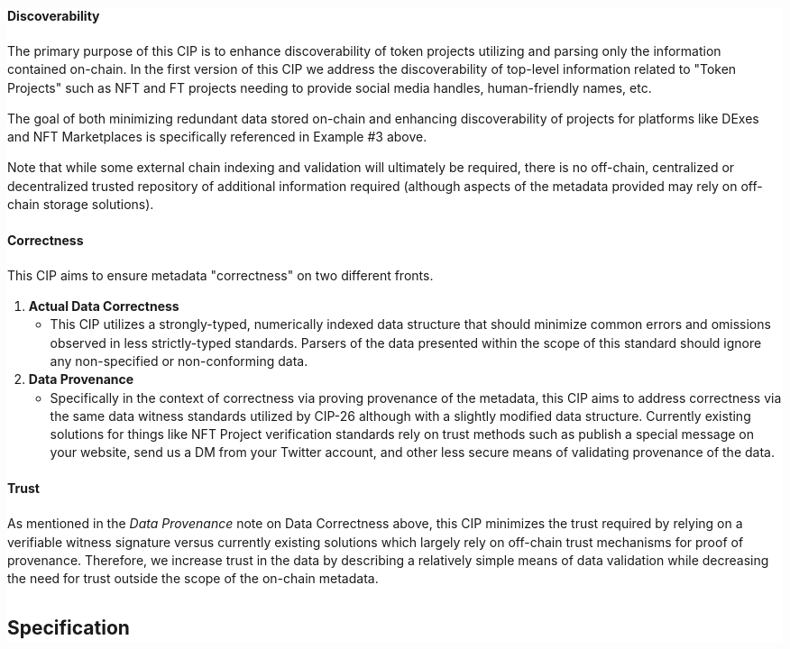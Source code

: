 #### Discoverability

The primary purpose of this CIP is to enhance discoverability of token projects utilizing and parsing only the
information contained on-chain. In the first version of this CIP we address the discoverability of top-level information
related to "Token Projects" such as NFT and FT projects needing to provide social media handles, human-friendly names,
etc.

The goal of both minimizing redundant data stored on-chain and enhancing discoverability of projects for platforms
like DExes and NFT Marketplaces is specifically referenced in Example #3 above.

Note that while some external chain indexing and validation will ultimately be required, there is no off-chain,
centralized or decentralized trusted repository of additional information required (although aspects of the metadata
provided may rely on off-chain storage solutions).

#### Correctness

This CIP aims to ensure metadata "correctness" on two different fronts.

1. **Actual Data Correctness**
    - This CIP utilizes a strongly-typed, numerically indexed data structure that should minimize common errors and
      omissions observed in less strictly-typed standards. Parsers of the data presented within the scope of this
      standard
      should ignore any non-specified or non-conforming data.
2. **Data Provenance**
    - Specifically in the context of correctness via proving provenance of the metadata, this CIP aims to address
      correctness via the same data witness standards utilized by CIP-26 although with a slightly modified data
      structure.
      Currently existing solutions for things like NFT Project verification standards rely on trust methods such as
      publish a special message on your website, send us a DM from your Twitter account, and other less secure means of
      validating provenance of the data.

#### Trust

As mentioned in the *Data Provenance* note on Data Correctness above, this CIP minimizes the trust required by relying
on a verifiable witness signature versus currently existing solutions which largely rely on off-chain trust mechanisms
for proof of provenance. Therefore, we increase trust in the data by describing a relatively simple means of data
validation while decreasing the need for trust outside the scope of the on-chain metadata.

## Specification
